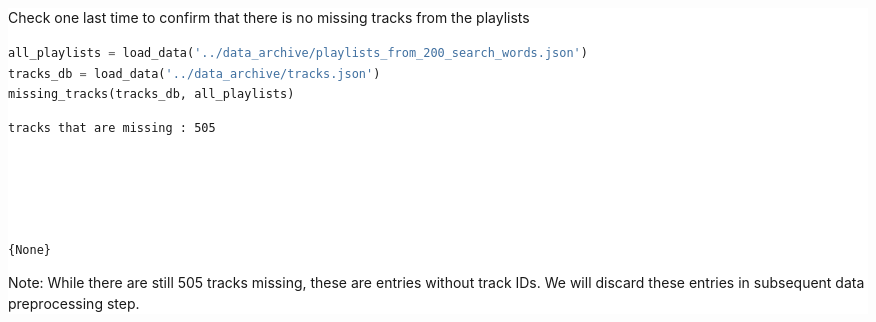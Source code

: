 Check one last time to confirm that there is no missing tracks from the playlists



```python
all_playlists = load_data('../data_archive/playlists_from_200_search_words.json')
tracks_db = load_data('../data_archive/tracks.json')
missing_tracks(tracks_db, all_playlists)
```


    tracks that are missing : 505





    {None}



Note: While there are still 505 tracks missing, these are entries without track IDs. We will discard these entries in subsequent data preprocessing step. 



```python

```

